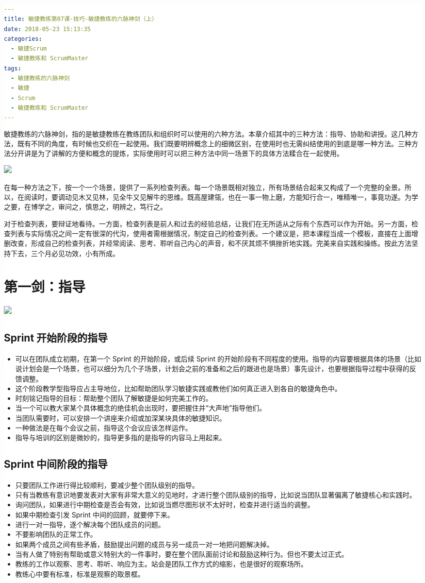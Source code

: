 ```yaml
---
title: 敏捷教练第07课-技巧-敏捷教练的六脉神剑（上）
date: 2018-05-23 15:13:35
categories:
  - 敏捷Scrum
  - 敏捷教练和 ScrumMaster
tags:
  - 敏捷教练的六脉神剑
  - 敏捷
  - Scrum
  - 敏捷教练和 ScrumMaster
---
```

敏捷教练的六脉神剑，指的是敏捷教练在教练团队和组织时可以使用的六种方法。本章介绍其中的三种方法：指导、协助和讲授。这几种方法，既有不同的角度，有时候也交织在一起使用。我们既要明辨概念上的细微区别，在使用时也无需纠结使用的到底是哪一种方法。三种方法分开讲是为了讲解的方便和概念的提炼，实际使用时可以把三种方法中同一场景下的具体方法糅合在一起使用。


![](六脉神剑.jpg)

在每一种方法之下，按一个一个场景，提供了一系列检查列表。每一个场景既相对独立，所有场景结合起来又构成了一个完整的全景。所以，在阅读时，要调动见木又见林，见全牛又见解牛的思维。既高屋建瓴，也在一事一物上磨，方能知行合一，唯精唯一，事竟功遂。为学之要，在博学之，审问之，慎思之，明辨之，笃行之。

对于检查列表，要辩证地看待。一方面，检查列表是前人和过去的经验总结，让我们在无所适从之际有个东西可以作为开始。另一方面，检查列表与实际情况之间一定有很深的代沟，使用者需根据情况，制定自己的检查列表。一个建议是，把本课程当成一个模板，直接在上面增删改查，形成自己的检查列表，并经常阅读、思考、聆听自己内心的声音，和不厌其烦不惧挫折地实践。完美来自实践和操练。按此方法坚持下去，三个月必见功效，小有所成。

# 第一剑：指导
![](指导.jpg)

## Sprint 开始阶段的指导

+ 可以在团队成立初期，在第一个 Sprint 的开始阶段，或后续 Sprint 的开始阶段有不同程度的使用。指导的内容要根据具体的场景（比如说计划会是一个场景，也可以细分为几个子场景，计划会之前的准备和之后的跟进也是场景）事先设计，也要根据指导过程中获得的反馈调整。
+ 这个阶段教学型指导应占主导地位，比如帮助团队学习敏捷实践或教他们如何真正进入到各自的敏捷角色中。
+ 时刻铭记指导的目标：帮助整个团队了解敏捷是如何完美工作的。
+ 当一个可以教大家某个具体概念的绝佳机会出现时，要把握住并“大声地”指导他们。
+ 当团队需要时，可以安排一个讲座来介绍或加深某块具体的敏捷知识。
+ 一种做法是在每个会议之前，指导这个会议应该怎样运作。
+ 指导与培训的区别是微妙的，指导更多指的是指导的内容马上用起来。

## Sprint 中间阶段的指导

+ 只要团队工作进行得比较顺利，要减少整个团队级别的指导。
+ 只有当教练有意识地要发表对大家有非常大意义的见地时，才进行整个团队级别的指导，比如说当团队显著偏离了敏捷核心和实践时。
+ 询问团队，如果进行中期检查是否会有效，比如说当燃尽图形状不太好时，检查并进行适当的调整。
+ 如果中期检查引发 Sprint 中间的回顾，就要停下来。
+ 进行一对一指导，逐个解决每个团队成员的问题。
+ 不要影响团队的正常工作。
+ 如果两个成员之间有些矛盾，鼓励提出问题的成员与另一成员一对一地把问题解决掉。
+ 当有人做了特别有帮助或意义特别大的一件事时，要在整个团队面前讨论和鼓励这种行为。但也不要太过正式。
+ 教练的工作以观察、思考、聆听、响应为主。站会是团队工作方式的缩影，也是很好的观察场所。
+ 教练心中要有标准，标准是观察的取景框。

